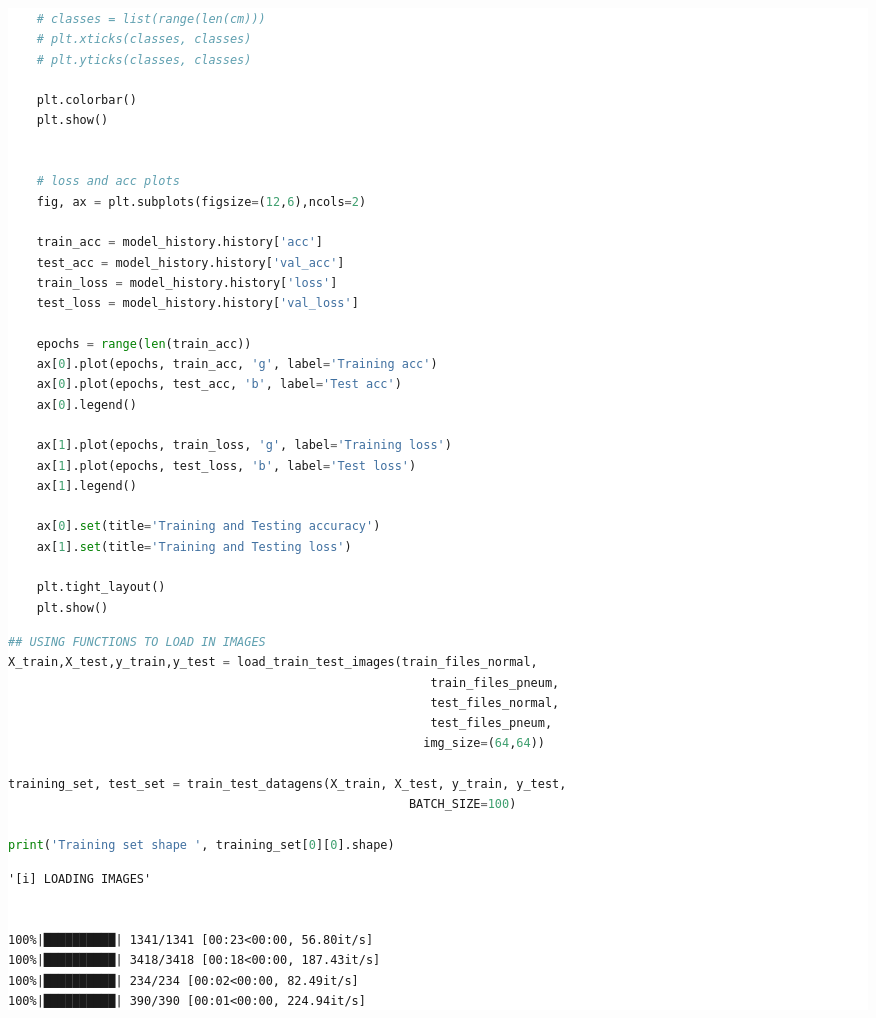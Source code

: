 ```python
    # classes = list(range(len(cm)))  
    # plt.xticks(classes, classes)
    # plt.yticks(classes, classes)

    plt.colorbar()
    plt.show()


    # loss and acc plots
    fig, ax = plt.subplots(figsize=(12,6),ncols=2)

    train_acc = model_history.history['acc']
    test_acc = model_history.history['val_acc']
    train_loss = model_history.history['loss']
    test_loss = model_history.history['val_loss']

    epochs = range(len(train_acc))
    ax[0].plot(epochs, train_acc, 'g', label='Training acc')
    ax[0].plot(epochs, test_acc, 'b', label='Test acc')
    ax[0].legend()

    ax[1].plot(epochs, train_loss, 'g', label='Training loss')
    ax[1].plot(epochs, test_loss, 'b', label='Test loss')
    ax[1].legend()

    ax[0].set(title='Training and Testing accuracy')
    ax[1].set(title='Training and Testing loss')
    
    plt.tight_layout()
    plt.show()

```


```python
## USING FUNCTIONS TO LOAD IN IMAGES 
X_train,X_test,y_train,y_test = load_train_test_images(train_files_normal, 
                                                           train_files_pneum, 
                                                           test_files_normal, 
                                                           test_files_pneum,
                                                          img_size=(64,64))

training_set, test_set = train_test_datagens(X_train, X_test, y_train, y_test,
                                                        BATCH_SIZE=100)

print('Training set shape ', training_set[0][0].shape)

```


    '[i] LOADING IMAGES'


    100%|██████████| 1341/1341 [00:23<00:00, 56.80it/s]
    100%|██████████| 3418/3418 [00:18<00:00, 187.43it/s]
    100%|██████████| 234/234 [00:02<00:00, 82.49it/s]
    100%|██████████| 390/390 [00:01<00:00, 224.94it/s]
